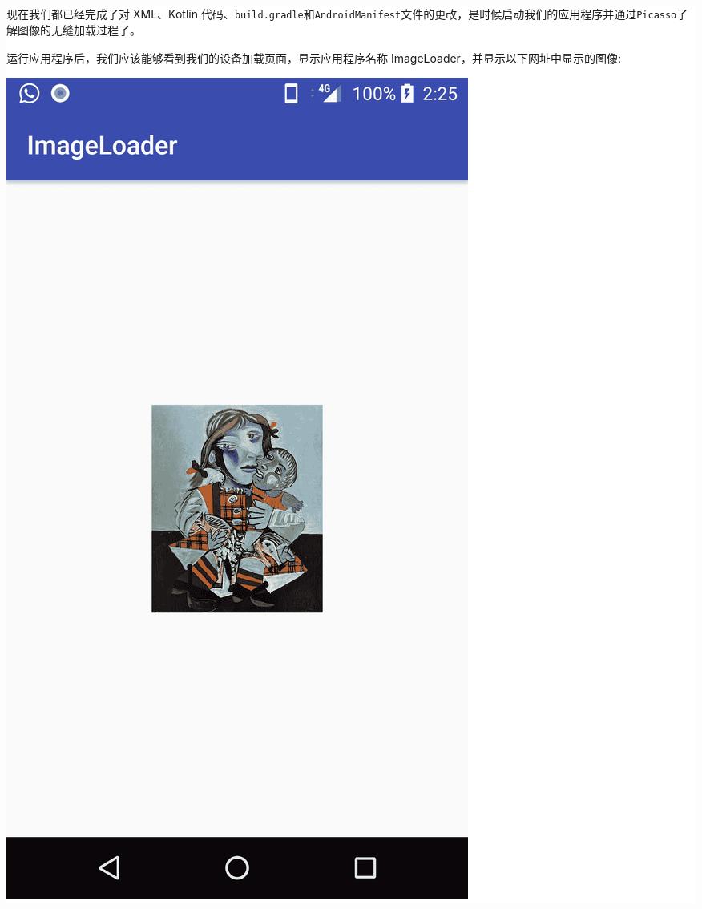 现在我们都已经完成了对 XML、Kotlin 代码、`build.gradle`和`AndroidManifest`文件的更改，是时候启动我们的应用程序并通过`Picasso`了解图像的无缝加载过程了。

运行应用程序后，我们应该能够看到我们的设备加载页面，显示应用程序名称 ImageLoader，并显示以下网址中显示的图像:

![](img/6d8a550f-cc50-454e-ac74-ec7f413f040f.png)
